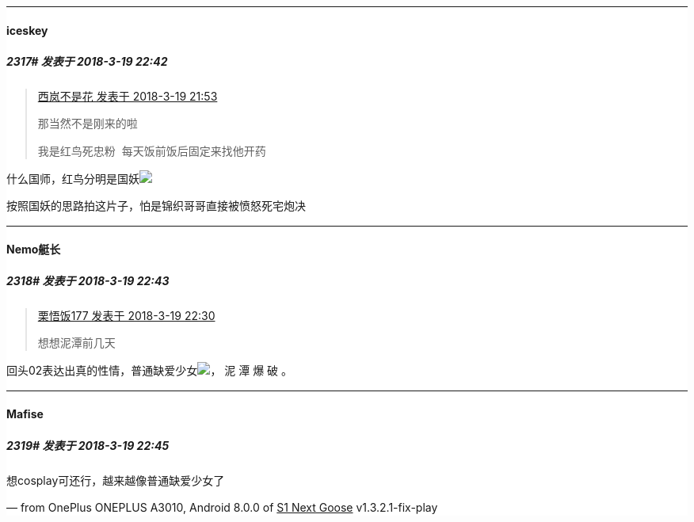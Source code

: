 





*****

####  iceskey  
##### 2317#       发表于 2018-3-19 22:42



<blockquote><a href="httphttps://bbs.saraba1st.com/2b/forum.php?mod=redirect&amp;goto=findpost&amp;pid=38903326&amp;ptid=1588562" target="_blank">西岚不是花 发表于 2018-3-19 21:53</a>

那当然不是刚来的啦


我是红鸟死忠粉  每天饭前饭后固定来找他开药</blockquote>
什么国师，红鸟分明是国妖<img src="https://static.saraba1st.com/image/smiley/face2017/001.png" referrerpolicy="no-referrer">


按照国妖的思路拍这片子，怕是锦织哥哥直接被愤怒死宅炮决







*****

####  Nemo艇长  
##### 2318#       发表于 2018-3-19 22:43



<blockquote><a href="httphttps://bbs.saraba1st.com/2b/forum.php?mod=redirect&amp;goto=findpost&amp;pid=38903624&amp;ptid=1588562" target="_blank">栗悟饭177 发表于 2018-3-19 22:30</a>

想想泥潭前几天</blockquote>
回头02表达出真的性情，普通缺爱少女<img src="https://static.saraba1st.com/image/smiley/face2017/053.png" referrerpolicy="no-referrer">， 泥 潭 爆 破 。







*****

####  Mafise  
##### 2319#       发表于 2018-3-19 22:45




想cosplay可还行，越来越像普通缺爱少女了

— from OnePlus ONEPLUS A3010, Android 8.0.0 of [S1 Next Goose](https://play.google.com/store/apps/details?id=me.ykrank.s1next) v1.3.2.1-fix-play




